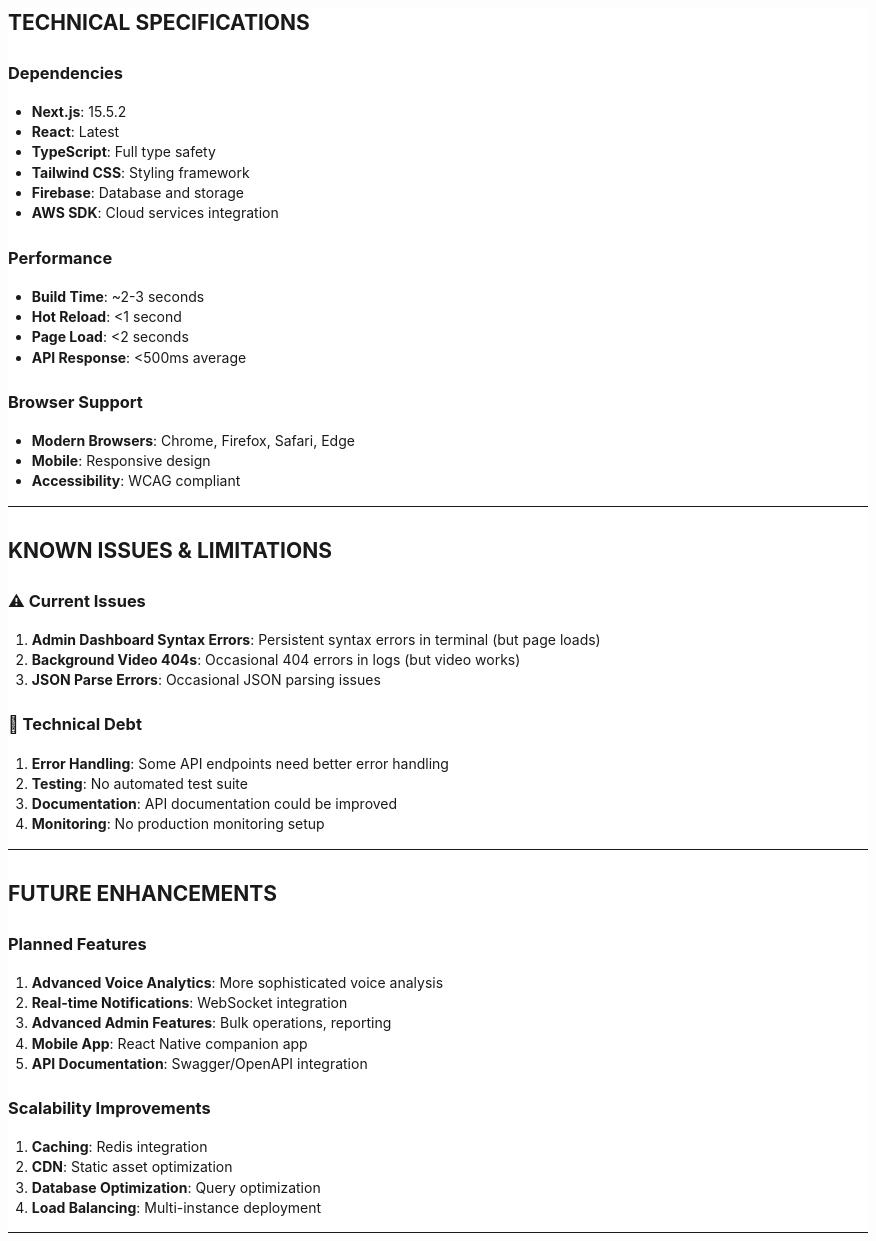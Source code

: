 
## TECHNICAL SPECIFICATIONS

### Dependencies
- **Next.js**: 15.5.2
- **React**: Latest
- **TypeScript**: Full type safety
- **Tailwind CSS**: Styling framework
- **Firebase**: Database and storage
- **AWS SDK**: Cloud services integration

### Performance
- **Build Time**: ~2-3 seconds
- **Hot Reload**: <1 second
- **Page Load**: <2 seconds
- **API Response**: <500ms average

### Browser Support
- **Modern Browsers**: Chrome, Firefox, Safari, Edge
- **Mobile**: Responsive design
- **Accessibility**: WCAG compliant

---

## KNOWN ISSUES & LIMITATIONS

### ⚠️ Current Issues
1. **Admin Dashboard Syntax Errors**: Persistent syntax errors in terminal (but page loads)
2. **Background Video 404s**: Occasional 404 errors in logs (but video works)
3. **JSON Parse Errors**: Occasional JSON parsing issues

### 🔧 Technical Debt
1. **Error Handling**: Some API endpoints need better error handling
2. **Testing**: No automated test suite
3. **Documentation**: API documentation could be improved
4. **Monitoring**: No production monitoring setup

---

## FUTURE ENHANCEMENTS

### Planned Features
1. **Advanced Voice Analytics**: More sophisticated voice analysis
2. **Real-time Notifications**: WebSocket integration
3. **Advanced Admin Features**: Bulk operations, reporting
4. **Mobile App**: React Native companion app
5. **API Documentation**: Swagger/OpenAPI integration

### Scalability Improvements
1. **Caching**: Redis integration
2. **CDN**: Static asset optimization
3. **Database Optimization**: Query optimization
4. **Load Balancing**: Multi-instance deployment

---